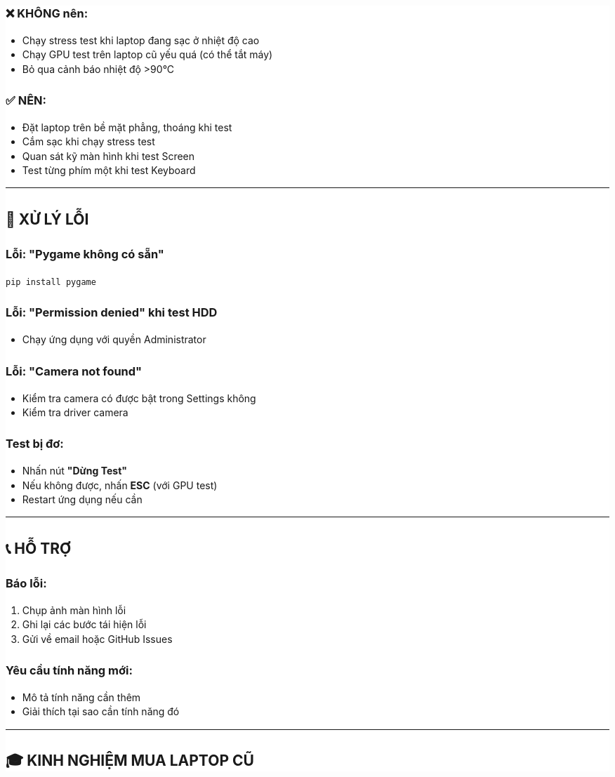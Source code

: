 ### ❌ KHÔNG nên:
- Chạy stress test khi laptop đang sạc ở nhiệt độ cao
- Chạy GPU test trên laptop cũ yếu quá (có thể tắt máy)
- Bỏ qua cảnh báo nhiệt độ >90°C

### ✅ NÊN:
- Đặt laptop trên bề mặt phẳng, thoáng khi test
- Cắm sạc khi chạy stress test
- Quan sát kỹ màn hình khi test Screen
- Test từng phím một khi test Keyboard

---

## 🔧 XỬ LÝ LỖI

### Lỗi: "Pygame không có sẵn"
```bash
pip install pygame
```

### Lỗi: "Permission denied" khi test HDD
- Chạy ứng dụng với quyền Administrator

### Lỗi: "Camera not found"
- Kiểm tra camera có được bật trong Settings không
- Kiểm tra driver camera

### Test bị đơ:
- Nhấn nút **"Dừng Test"**
- Nếu không được, nhấn **ESC** (với GPU test)
- Restart ứng dụng nếu cần

---

## 📞 HỖ TRỢ

### Báo lỗi:
1. Chụp ảnh màn hình lỗi
2. Ghi lại các bước tái hiện lỗi
3. Gửi về email hoặc GitHub Issues

### Yêu cầu tính năng mới:
- Mô tả tính năng cần thêm
- Giải thích tại sao cần tính năng đó

---

## 🎓 KINH NGHIỆM MUA LAPTOP CŨ
